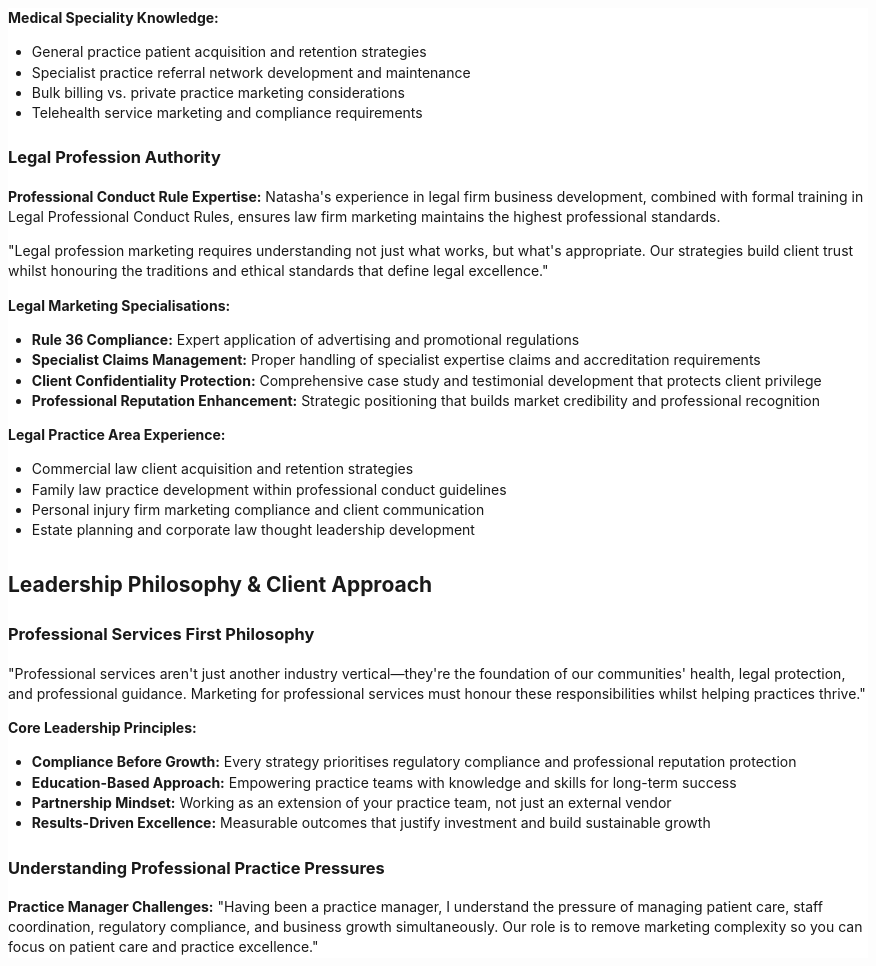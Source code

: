 **Medical Speciality Knowledge:**
- General practice patient acquisition and retention strategies
- Specialist practice referral network development and maintenance  
- Bulk billing vs. private practice marketing considerations
- Telehealth service marketing and compliance requirements

### Legal Profession Authority
**Professional Conduct Rule Expertise:**
Natasha's experience in legal firm business development, combined with formal training in Legal Professional Conduct Rules, ensures law firm marketing maintains the highest professional standards.

"Legal profession marketing requires understanding not just what works, but what's appropriate. Our strategies build client trust whilst honouring the traditions and ethical standards that define legal excellence."

**Legal Marketing Specialisations:**
- **Rule 36 Compliance:** Expert application of advertising and promotional regulations
- **Specialist Claims Management:** Proper handling of specialist expertise claims and accreditation requirements
- **Client Confidentiality Protection:** Comprehensive case study and testimonial development that protects client privilege
- **Professional Reputation Enhancement:** Strategic positioning that builds market credibility and professional recognition

**Legal Practice Area Experience:**
- Commercial law client acquisition and retention strategies
- Family law practice development within professional conduct guidelines
- Personal injury firm marketing compliance and client communication
- Estate planning and corporate law thought leadership development

## Leadership Philosophy & Client Approach

### Professional Services First Philosophy
"Professional services aren't just another industry vertical—they're the foundation of our communities' health, legal protection, and professional guidance. Marketing for professional services must honour these responsibilities whilst helping practices thrive."

**Core Leadership Principles:**
- **Compliance Before Growth:** Every strategy prioritises regulatory compliance and professional reputation protection
- **Education-Based Approach:** Empowering practice teams with knowledge and skills for long-term success
- **Partnership Mindset:** Working as an extension of your practice team, not just an external vendor
- **Results-Driven Excellence:** Measurable outcomes that justify investment and build sustainable growth

### Understanding Professional Practice Pressures
**Practice Manager Challenges:**
"Having been a practice manager, I understand the pressure of managing patient care, staff coordination, regulatory compliance, and business growth simultaneously. Our role is to remove marketing complexity so you can focus on patient care and practice excellence."
